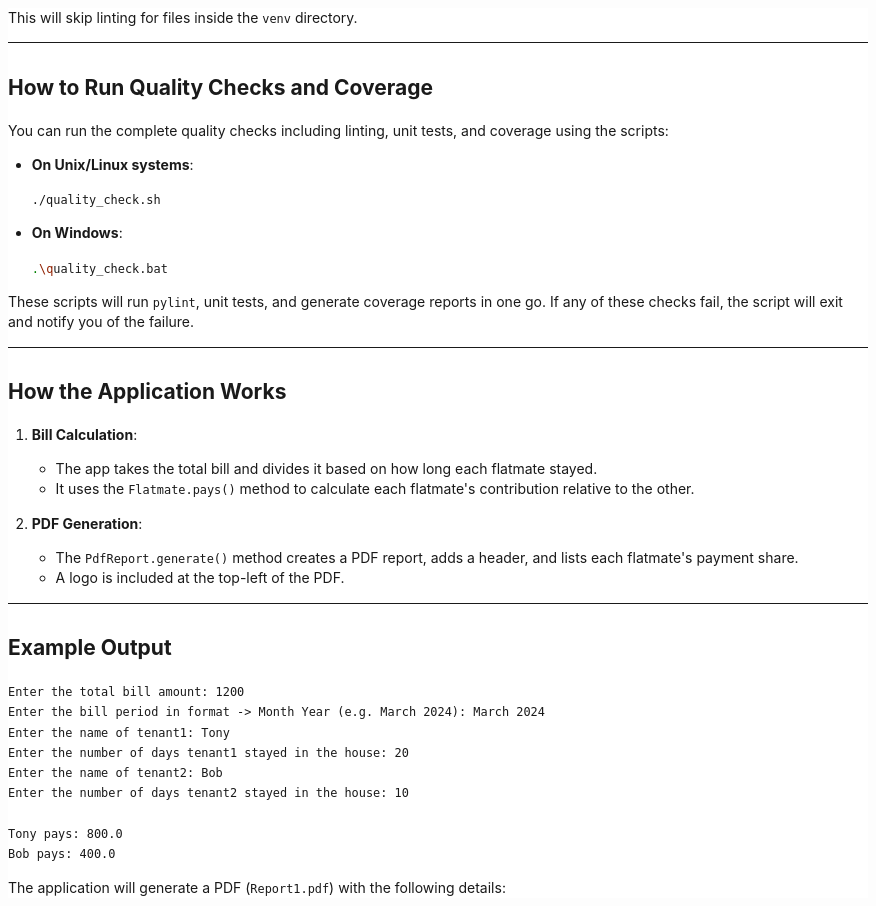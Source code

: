 This will skip linting for files inside the `venv` directory.

---

## How to Run Quality Checks and Coverage

You can run the complete quality checks including linting, unit tests, and coverage using the scripts:

- **On Unix/Linux systems**:

  ```bash
  ./quality_check.sh
  ```
- **On Windows**:

  ```bash
  .\quality_check.bat
  ```

These scripts will run `pylint`, unit tests, and generate coverage reports in one go. If any of these checks fail, the script will exit and notify you of the failure.

---

## How the Application Works

1. **Bill Calculation**:

   - The app takes the total bill and divides it based on how long each flatmate stayed.
   - It uses the `Flatmate.pays()` method to calculate each flatmate's contribution relative to the other.
2. **PDF Generation**:

   - The `PdfReport.generate()` method creates a PDF report, adds a header, and lists each flatmate's payment share.
   - A logo is included at the top-left of the PDF.

---

## Example Output

```
Enter the total bill amount: 1200
Enter the bill period in format -> Month Year (e.g. March 2024): March 2024
Enter the name of tenant1: Tony
Enter the number of days tenant1 stayed in the house: 20
Enter the name of tenant2: Bob
Enter the number of days tenant2 stayed in the house: 10

Tony pays: 800.0
Bob pays: 400.0
```

The application will generate a PDF (`Report1.pdf`) with the following details:
